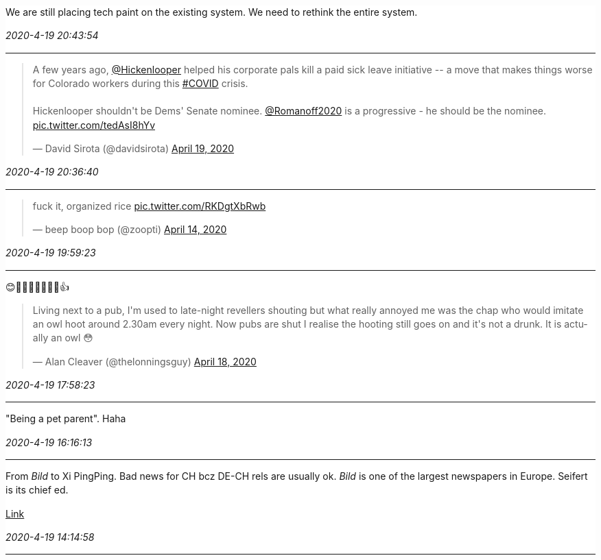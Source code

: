 We are still placing tech paint on the existing system. We need to
rethink the entire system.

*2020-4-19 20:43:54*

---

<blockquote class="twitter-tweet"><p lang="en" dir="ltr">A few years ago, <a href="https://twitter.com/Hickenlooper?ref_src=twsrc%5Etfw">@Hickenlooper</a> helped his corporate pals kill a paid sick leave initiative -- a move that makes things worse for Colorado workers during this <a href="https://twitter.com/hashtag/COVID?src=hash&amp;ref_src=twsrc%5Etfw">#COVID</a> crisis.<br><br>Hickenlooper shouldn&#39;t be Dems&#39; Senate nominee. <a href="https://twitter.com/Romanoff2020?ref_src=twsrc%5Etfw">@Romanoff2020</a> is a progressive - he should be the nominee. <a href="https://t.co/tedAsI8hYv">pic.twitter.com/tedAsI8hYv</a></p>&mdash; David Sirota (@davidsirota) <a href="https://twitter.com/davidsirota/status/1251923759067357184?ref_src=twsrc%5Etfw">April 19, 2020</a></blockquote> <script async src="https://platform.twitter.com/widgets.js" charset="utf-8"></script>

*2020-4-19 20:36:40*

---

<blockquote class="twitter-tweet"><p lang="en" dir="ltr">fuck it, organized rice <a href="https://t.co/RKDgtXbRwb">pic.twitter.com/RKDgtXbRwb</a></p>&mdash; beep boop bop (@zoopti) <a href="https://twitter.com/zoopti/status/1249926207933763586?ref_src=twsrc%5Etfw">April 14, 2020</a></blockquote> <script async src="https://platform.twitter.com/widgets.js" charset="utf-8"></script>

*2020-4-19 19:59:23*

---

😊🦉🦉🦉🦉🦉🦉🦉👍

<blockquote class="twitter-tweet"><p lang="en" dir="ltr">Living next to a pub, I&#39;m used to late-night revellers shouting but what really annoyed me was the chap who would imitate an owl hoot around 2.30am every night. Now pubs are shut I realise the hooting still goes on and it&#39;s not a drunk. It is actually an owl 😳</p>&mdash; Alan Cleaver (@thelonningsguy) <a href="https://twitter.com/thelonningsguy/status/1251483552677539841?ref_src=twsrc%5Etfw">April 18, 2020</a></blockquote> <script async src="https://platform.twitter.com/widgets.js" charset="utf-8"></script>

*2020-4-19 17:58:23*

---

"Being a pet parent". Haha

*2020-4-19 16:16:13*

---

From *Bild* to Xi PingPing. Bad news for CH bcz DE-CH rels are usually
ok. *Bild* is one of the largest newspapers in Europe. Seifert is its
chief ed.

[Link](https://m.bild.de/politik/international/bild-international/bild-chief-editor-responds-to-the-chinese-president-70098436,view=amp.bildMobile.html)

*2020-4-19 14:14:58*

---
